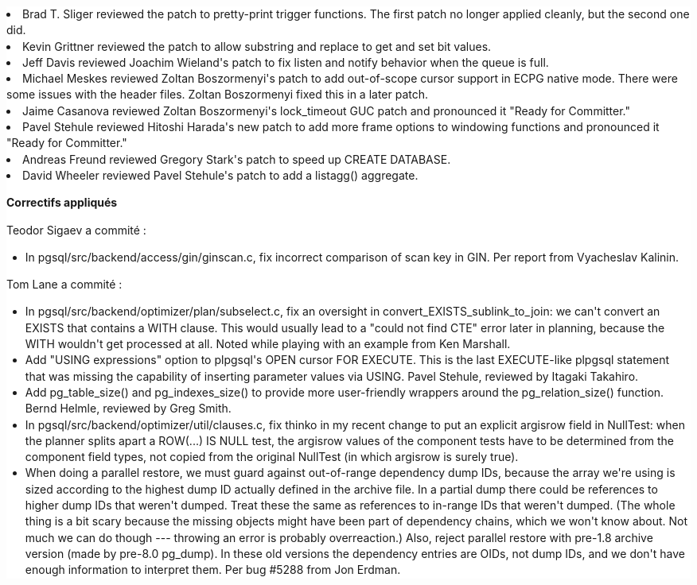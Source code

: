 <li>Brad T. Sliger reviewed the patch to pretty-print trigger functions. The first patch no longer applied cleanly, but the second one did.</li>

<li>Kevin Grittner reviewed the patch to allow substring and replace to get and set bit values.</li>

<li>Jeff Davis reviewed Joachim Wieland's patch to fix listen and notify behavior when the queue is full.</li>

<li>Michael Meskes reviewed Zoltan Boszormenyi's patch to add out-of-scope cursor support in ECPG native mode. There were some issues with the header files. Zoltan Boszormenyi fixed this in a later patch.</li>

<li>Jaime Casanova reviewed Zoltan Boszormenyi's lock_timeout GUC patch and pronounced it "Ready for Committer."</li>

<li>Pavel Stehule reviewed Hitoshi Harada's new patch to add more frame options to windowing functions and pronounced it "Ready for Committer."</li>

<li>Andreas Freund reviewed Gregory Stark's patch to speed up CREATE DATABASE.</li>

<li>David Wheeler reviewed Pavel Stehule's patch to add a listagg() aggregate.</li>

</ul>

<p><strong>Correctifs appliqu&eacute;s</strong></p>

<p>Teodor Sigaev a commit&eacute;&nbsp;:</p>

<ul>

<li>In pgsql/src/backend/access/gin/ginscan.c, fix incorrect comparison of scan key in GIN. Per report from Vyacheslav Kalinin.</li>

</ul>

<p>Tom Lane a commit&eacute;&nbsp;:</p>

<ul>

<li>In pgsql/src/backend/optimizer/plan/subselect.c, fix an oversight in convert_EXISTS_sublink_to_join: we can't convert an EXISTS that contains a WITH clause. This would usually lead to a "could not find CTE" error later in planning, because the WITH wouldn't get processed at all. Noted while playing with an example from Ken Marshall.</li>

<li>Add "USING expressions" option to plpgsql's OPEN cursor FOR EXECUTE. This is the last EXECUTE-like plpgsql statement that was missing the capability of inserting parameter values via USING. Pavel Stehule, reviewed by Itagaki Takahiro.</li>

<li>Add pg_table_size() and pg_indexes_size() to provide more user-friendly wrappers around the pg_relation_size() function. Bernd Helmle, reviewed by Greg Smith.</li>

<li>In pgsql/src/backend/optimizer/util/clauses.c, fix thinko in my recent change to put an explicit argisrow field in NullTest: when the planner splits apart a ROW(...) IS NULL test, the argisrow values of the component tests have to be determined from the component field types, not copied from the original NullTest (in which argisrow is surely true).</li>

<li>When doing a parallel restore, we must guard against out-of-range dependency dump IDs, because the array we're using is sized according to the highest dump ID actually defined in the archive file. In a partial dump there could be references to higher dump IDs that weren't dumped. Treat these the same as references to in-range IDs that weren't dumped. (The whole thing is a bit scary because the missing objects might have been part of dependency chains, which we won't know about. Not much we can do though --- throwing an error is probably overreaction.) Also, reject parallel restore with pre-1.8 archive version (made by pre-8.0 pg_dump). In these old versions the dependency entries are OIDs, not dump IDs, and we don't have enough information to interpret them. Per bug #5288 from Jon Erdman.</li>
